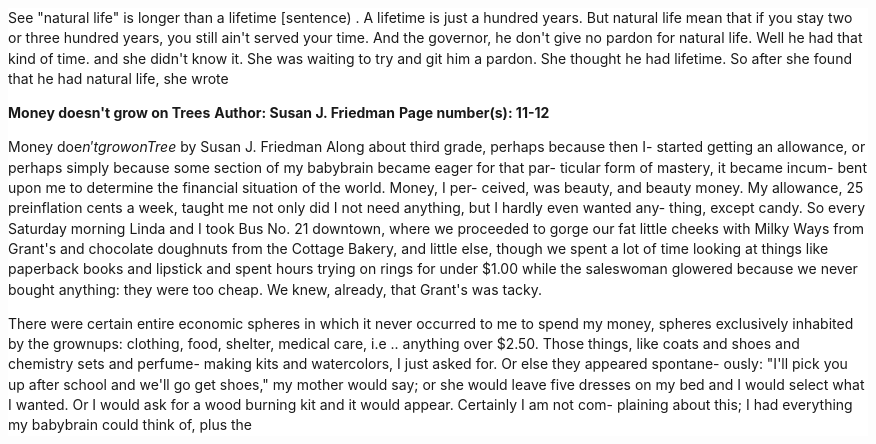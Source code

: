 See "natural life" is longer than a 
lifetime [sentence) . A lifetime is just a 
hundred years. But natural life mean 
that if you stay two or three hundred 
years, you still ain't served your time. 
And the governor, he don't give no pardon 
for natural life. Well he had that kind of 
time. and she didn't know it. She was 
waiting to try and git him a pardon. 
She thought he had lifetime. So after she 
found that he had natural life, she wrote


**Money doesn't grow on Trees**
**Author: Susan J. Friedman**
**Page number(s): 11-12**

Money 
doe$n't 
grow 
on 
Tree$ 
by Susan J. Friedman 
Along about third grade, perhaps because 
then I- started getting an allowance, or 
perhaps simply because some section of 
my babybrain became eager for that par-
ticular form of mastery, it became incum-
bent upon me to determine the financial 
situation of the world. Money, I per-
ceived, was beauty, and beauty money. 
My allowance, 25 preinflation cents a 
week, taught me not only did I not need 
anything, but I hardly even wanted any-
thing, except candy. So every Saturday 
morning Linda and I took Bus No. 21 
downtown, where we proceeded to gorge 
our fat little cheeks with Milky Ways 
from Grant's and chocolate doughnuts 
from the Cottage Bakery, and little else, 
though we spent a lot of time looking at 
things like paperback books and lipstick 
and spent hours trying on rings for under 
$1.00 while the saleswoman glowered 
because we never bought anything: they 
were too cheap. We knew, already, that 
Grant's was tacky. 

There were certain entire economic 
spheres in which it never occurred to me 
to spend my money, spheres exclusively 
inhabited by the grownups: clothing, 
food, shelter, medical care, i.e .. anything 
over $2.50. Those things, like coats and 
shoes and chemistry sets and perfume-
making kits and watercolors, I just asked 
for. Or else they appeared spontane-
ously: "I'll pick you up after school and 
we'll go get shoes," my mother would 
say; or she would leave five dresses on my 
bed and I would select what I wanted. 
Or I would ask for a wood burning kit and 
it would appear. Certainly I am not com-
plaining about this; I had everything my 
babybrain could think of, plus the 